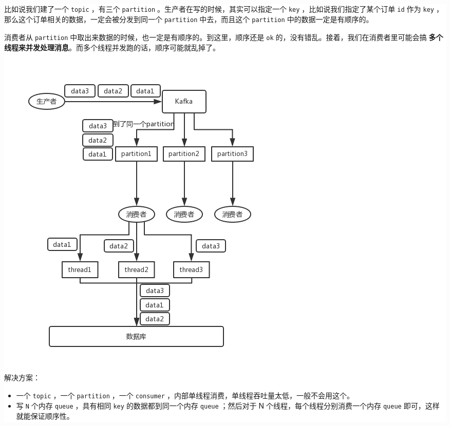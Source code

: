 比如说我们建了一个 `topic` ，有三个 `partition` 。生产者在写的时候，其实可以指定一个 `key` ，比如说我们指定了某个订单 `id` 作为 `key` ，那么这个订单相关的数据，一定会被分发到同一个 `partition` 中去，而且这个 `partition` 中的数据一定是有顺序的。

消费者从 `partition` 中取出来数据的时候，也一定是有顺序的。到这里，顺序还是 `ok` 的，没有错乱。接着，我们在消费者里可能会搞 **多个线程来并发处理消息**。而多个线程并发跑的话，顺序可能就乱掉了。

![image](images/7d529fbf2f856582c2eb3ee787ede5fd.png)

解决方案：
  - 一个 `topic` ，一个 `partition` ，一个 `consumer` ，内部单线程消费，单线程吞吐量太低，一般不会用这个。
  - 写 `N` 个内存 `queue` ，具有相同 `key` 的数据都到同一个内存 `queue` ；然后对于 N 个线程，每个线程分别消费一个内存 `queue` 即可，这样就能保证顺序性。

